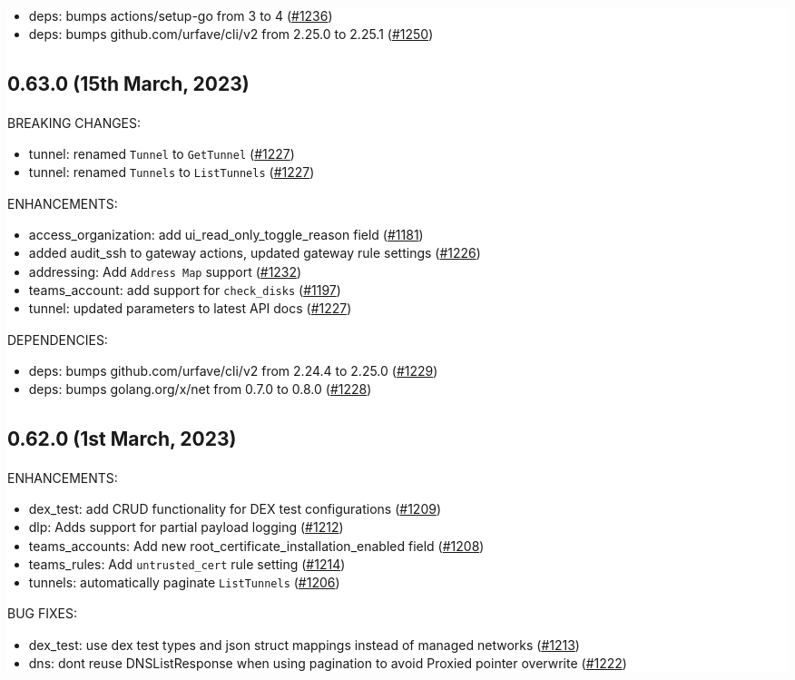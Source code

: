 - deps: bumps actions/setup-go from 3 to 4 ([#1236](https://github.com/khulnasoft/khulnasoft-go/issues/1236))
- deps: bumps github.com/urfave/cli/v2 from 2.25.0 to 2.25.1 ([#1250](https://github.com/khulnasoft/khulnasoft-go/issues/1250))

## 0.63.0 (15th March, 2023)

BREAKING CHANGES:

- tunnel: renamed `Tunnel` to `GetTunnel` ([#1227](https://github.com/khulnasoft/khulnasoft-go/issues/1227))
- tunnel: renamed `Tunnels` to `ListTunnels` ([#1227](https://github.com/khulnasoft/khulnasoft-go/issues/1227))

ENHANCEMENTS:

- access_organization: add ui_read_only_toggle_reason field ([#1181](https://github.com/khulnasoft/khulnasoft-go/issues/1181))
- added audit_ssh to gateway actions, updated gateway rule settings ([#1226](https://github.com/khulnasoft/khulnasoft-go/issues/1226))
- addressing: Add `Address Map` support ([#1232](https://github.com/khulnasoft/khulnasoft-go/issues/1232))
- teams_account: add support for `check_disks` ([#1197](https://github.com/khulnasoft/khulnasoft-go/issues/1197))
- tunnel: updated parameters to latest API docs ([#1227](https://github.com/khulnasoft/khulnasoft-go/issues/1227))

DEPENDENCIES:

- deps: bumps github.com/urfave/cli/v2 from 2.24.4 to 2.25.0 ([#1229](https://github.com/khulnasoft/khulnasoft-go/issues/1229))
- deps: bumps golang.org/x/net from 0.7.0 to 0.8.0 ([#1228](https://github.com/khulnasoft/khulnasoft-go/issues/1228))

## 0.62.0 (1st March, 2023)

ENHANCEMENTS:

- dex_test: add CRUD functionality for DEX test configurations ([#1209](https://github.com/khulnasoft/khulnasoft-go/issues/1209))
- dlp: Adds support for partial payload logging ([#1212](https://github.com/khulnasoft/khulnasoft-go/issues/1212))
- teams_accounts: Add new root_certificate_installation_enabled field ([#1208](https://github.com/khulnasoft/khulnasoft-go/issues/1208))
- teams_rules: Add `untrusted_cert` rule setting ([#1214](https://github.com/khulnasoft/khulnasoft-go/issues/1214))
- tunnels: automatically paginate `ListTunnels` ([#1206](https://github.com/khulnasoft/khulnasoft-go/issues/1206))

BUG FIXES:

- dex_test: use dex test types and json struct mappings instead of managed networks ([#1213](https://github.com/khulnasoft/khulnasoft-go/issues/1213))
- dns: dont reuse DNSListResponse when using pagination to avoid Proxied pointer overwrite ([#1222](https://github.com/khulnasoft/khulnasoft-go/issues/1222))
